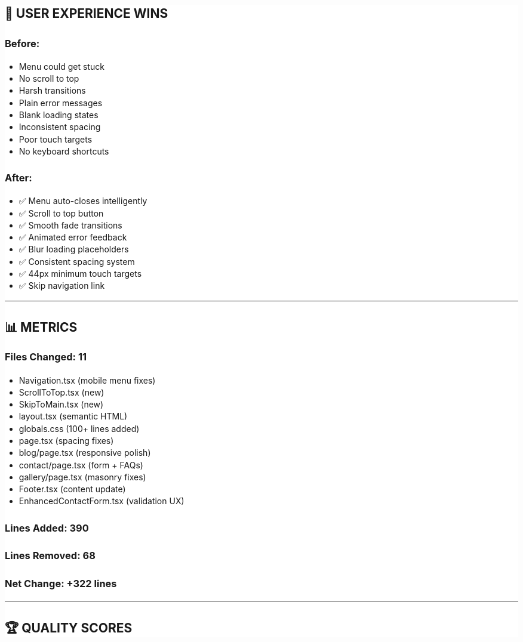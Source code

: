 
## 🎯 USER EXPERIENCE WINS

### Before:
- Menu could get stuck
- No scroll to top
- Harsh transitions
- Plain error messages
- Blank loading states
- Inconsistent spacing
- Poor touch targets
- No keyboard shortcuts

### After:
- ✅ Menu auto-closes intelligently
- ✅ Scroll to top button
- ✅ Smooth fade transitions
- ✅ Animated error feedback
- ✅ Blur loading placeholders
- ✅ Consistent spacing system
- ✅ 44px minimum touch targets
- ✅ Skip navigation link

---

## 📊 METRICS

### Files Changed: 11
- Navigation.tsx (mobile menu fixes)
- ScrollToTop.tsx (new)
- SkipToMain.tsx (new)
- layout.tsx (semantic HTML)
- globals.css (100+ lines added)
- page.tsx (spacing fixes)
- blog/page.tsx (responsive polish)
- contact/page.tsx (form + FAQs)
- gallery/page.tsx (masonry fixes)
- Footer.tsx (content update)
- EnhancedContactForm.tsx (validation UX)

### Lines Added: 390
### Lines Removed: 68
### Net Change: +322 lines

---

## 🏆 QUALITY SCORES
